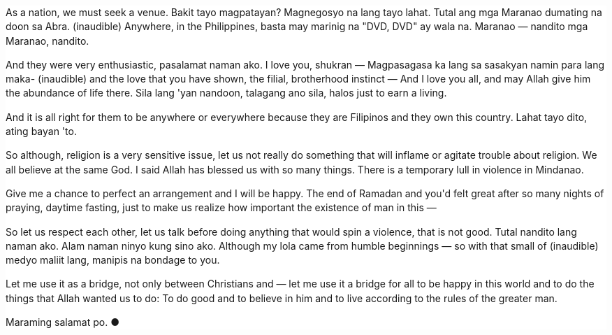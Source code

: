 As a nation, we must seek a venue. Bakit tayo magpatayan? Magnegosyo na lang tayo lahat. Tutal ang mga Maranao dumating na doon sa Abra. (inaudible) Anywhere, in the Philippines, basta may marinig na "DVD, DVD" ay wala na. Maranao — nandito mga Maranao, nandito.

And they were very enthusiastic, pasalamat naman ako. I love you, shukran — Magpasagasa ka lang sa sasakyan namin para lang maka- (inaudible) and the love that you have shown, the filial, brotherhood instinct — And I love you all, and may Allah give him the abundance of life there. Sila lang 'yan nandoon, talagang ano sila, halos just to earn a living.

And it is all right for them to be anywhere or everywhere because they are Filipinos and they own this country. Lahat tayo dito, ating bayan 'to.

So although, religion is a very sensitive issue, let us not really do something that will inflame or agitate trouble about religion. We all believe at the same God. I said Allah has blessed us with so many things. There is a temporary lull in violence in Mindanao.

Give me a chance to perfect an arrangement and I will be happy. The end of Ramadan and you'd felt great after so many nights of praying, daytime fasting, just to make us realize how important the existence of man in this —

So let us respect each other, let us talk before doing anything that would spin a violence, that is not good. Tutal nandito lang naman ako. Alam naman ninyo kung sino ako. Although my lola came from humble beginnings — so with that small of (inaudible) medyo maliit lang, manipis na bondage to you.

Let me use it as a bridge, not only between Christians and — let me use it a bridge for all to be happy in this world and to do the things that Allah wanted us to do: To do good and to believe in him and to live according to the rules of the greater man.

Maraming salamat po.
&#x25cf;


